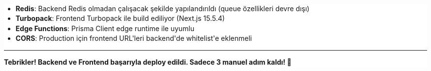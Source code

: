 - **Redis**: Backend Redis olmadan çalışacak şekilde yapılandırıldı (queue özellikleri devre dışı)
- **Turbopack**: Frontend Turbopack ile build ediliyor (Next.js 15.5.4)
- **Edge Functions**: Prisma Client edge runtime ile uyumlu
- **CORS**: Production için frontend URL'leri backend'de whitelist'e eklenmeli

---

**Tebrikler! Backend ve Frontend başarıyla deploy edildi. Sadece 3 manuel adım kaldı! 🎉**

